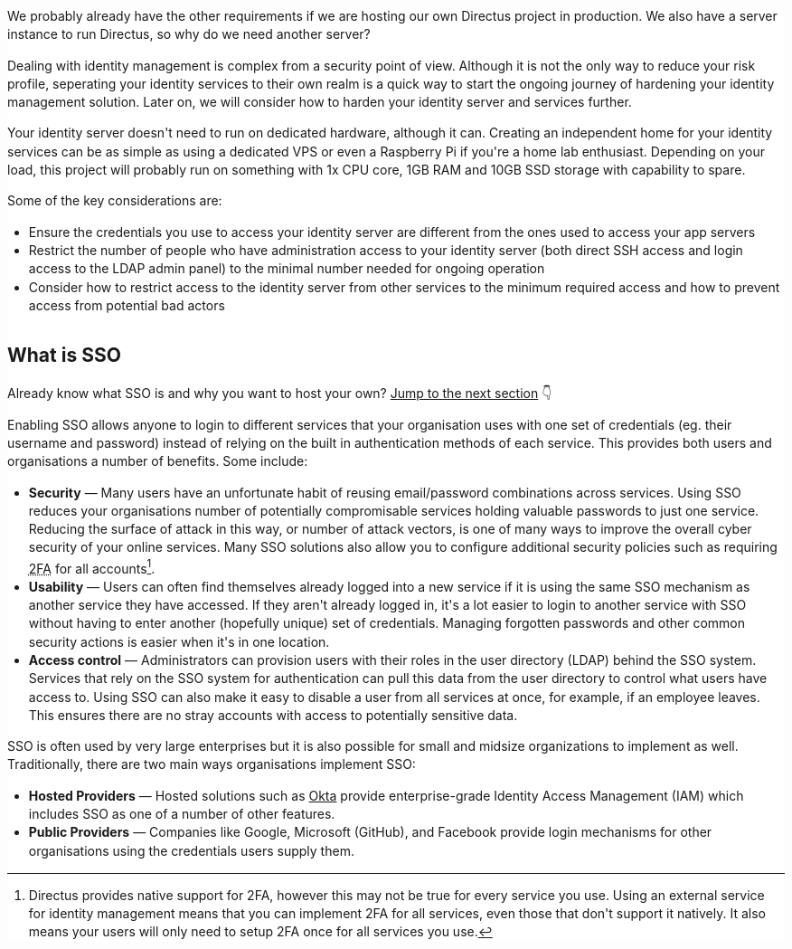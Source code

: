 We probably already have the other requirements if we are hosting our own Directus project in production. We also have a server instance to run Directus, so why do we need another server?

Dealing with identity management is complex from a security point of view. Although it is not the only way to reduce your risk profile, seperating your identity services to their own realm is a quick way to start the ongoing journey of hardening your identity management solution. Later on, we will consider how to harden your identity server and services further.

Your identity server doesn't need to run on dedicated hardware, although it can. Creating an independent home for your identity services can be as simple as using a dedicated VPS or even a Raspberry Pi if you're a home lab enthusiast. Depending on your load, this project will probably run on something with 1x CPU core, 1GB RAM and 10GB SSD storage with capability to spare.

Some of the key considerations are:

* Ensure the credentials you use to access your identity server are different from the ones used to access your app servers
* Restrict the number of people who have administration access to your identity server (both direct SSH access and login access to the LDAP admin panel) to the minimal number needed for ongoing operation
* Consider how to restrict access to the identity server from other services to the minimum required access and how to prevent access from potential bad actors

## What is SSO

Already know what SSO is and why you want to host your own? [Jump to the next section](#set-up-the-config-directory) 👇

Enabling SSO allows anyone to login to different services that your organisation uses with one set of credentials (eg. their username and password) instead of relying on the built in authentication methods of each service. This provides both users and organisations a number of benefits. Some include:

* **Security** — Many users have an unfortunate habit of reusing email/password combinations across services. Using SSO reduces your organisations number of potentially compromisable services holding valuable passwords to just one service. Reducing the surface of attack in this way, or number of attack vectors, is one of many ways to improve the overall cyber security of your online services. Many SSO solutions also allow you to configure additional security policies such as requiring <abbr title="Two Factor Authentication">2FA</abbr> for all accounts[^2fa].
* **Usability** — Users can often find themselves already logged into a new service if it is using the same SSO mechanism as another service they have accessed. If they aren't already logged in, it's a lot easier to login to another service with SSO without having to enter another (hopefully unique) set of credentials. Managing forgotten passwords and other common security actions is easier when it's in one location.
* **Access control** — Administrators can provision users with their roles in the user directory (LDAP) behind the SSO system. Services that rely on the SSO system for authentication can pull this data from the user directory to control what users have access to. Using SSO can also make it easy to disable a user from all services at once, for example, if an employee leaves. This ensures there are no stray accounts with access to potentially sensitive data.

[^2fa]: Directus provides native support for 2FA, however this may not be true for every service you use. Using an external service for identity management means that you can implement 2FA for all services, even those that don't support it natively. It also means your users will only need to setup 2FA once for all services you use.

SSO is often used by very large enterprises but it is also possible for small and midsize organizations to implement as well. Traditionally, there are two main ways organisations implement SSO:

* **Hosted Providers** — Hosted solutions such as [Okta](https://www.okta.com/) provide enterprise-grade Identity Access Management (IAM) which includes SSO as one of a number of other features.
* **Public Providers** — Companies like Google, Microsoft (GitHub), and Facebook provide login mechanisms for other organisations using the credentials users supply them.


[^mailjet]: This tutorial uses MailJet since it's one of the few transactional email providers with a decent free tier, but you should be able to use anything you already have working for Directus
[^directory]: The `/srv` directory is specified by the [Filesystem Hierarchy Standard](https://en.wikipedia.org/wiki/Filesystem_Hierarchy_Standard) as a directory for service specific data served by the host system. We created an `iam` directory as this server is providing Identity Access Management services. This is just one of many options and the opinions on where data like this should be stored is very diverse.
[^git]: You should push your git repo to a remote, however be careful to not push any sensitive information. This is important even if your repo is private on the remote server.
[^secrets]: This is not the only, or even best, way to manage secrets. It is better than storing them in .env files that might accidentally get published via `git` commands or may be at risk of other running processes accessing them. We are storing our secrets in `/run/secrets` on containers where possible to make migrating to using [Secrets in Docker Compose](https://docs.docker.com/compose/use-secrets/) easier. For now, we are mounting the files manually as most readers will be familiar with mounting local directories from mounting a SQLite file, extensions directory, and uploads directory in Directus projects.